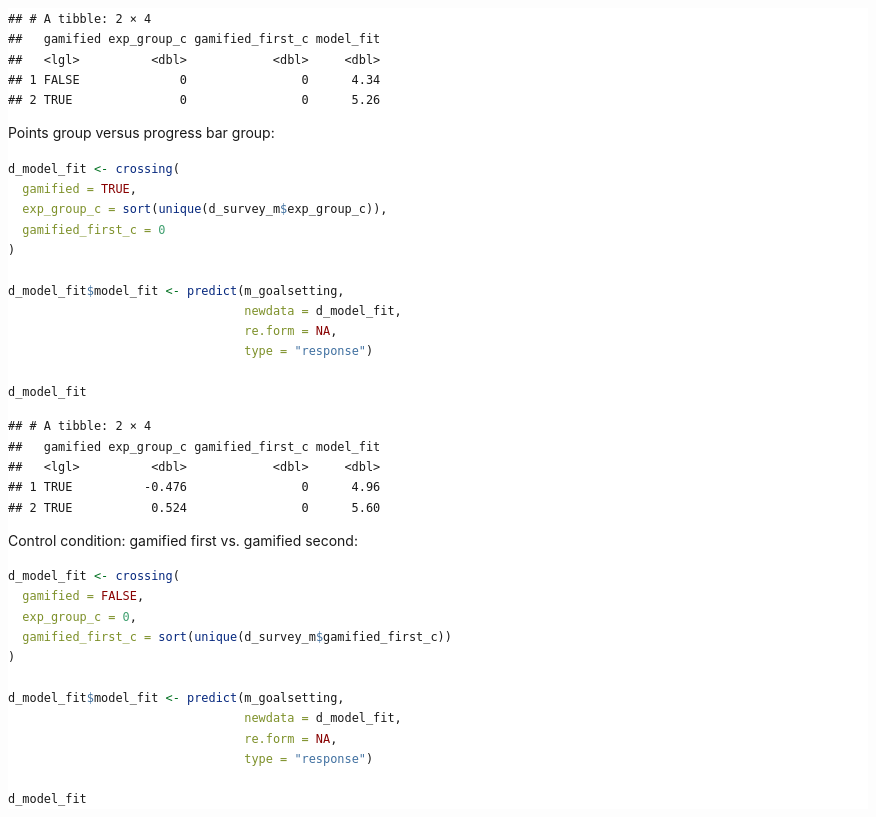     ## # A tibble: 2 × 4
    ##   gamified exp_group_c gamified_first_c model_fit
    ##   <lgl>          <dbl>            <dbl>     <dbl>
    ## 1 FALSE              0                0      4.34
    ## 2 TRUE               0                0      5.26

Points group versus progress bar group:

``` r
d_model_fit <- crossing(
  gamified = TRUE, 
  exp_group_c = sort(unique(d_survey_m$exp_group_c)),
  gamified_first_c = 0
)

d_model_fit$model_fit <- predict(m_goalsetting,
                                 newdata = d_model_fit,
                                 re.form = NA, 
                                 type = "response")

d_model_fit
```

    ## # A tibble: 2 × 4
    ##   gamified exp_group_c gamified_first_c model_fit
    ##   <lgl>          <dbl>            <dbl>     <dbl>
    ## 1 TRUE          -0.476                0      4.96
    ## 2 TRUE           0.524                0      5.60

Control condition: gamified first vs. gamified second:

``` r
d_model_fit <- crossing(
  gamified = FALSE, 
  exp_group_c = 0,
  gamified_first_c = sort(unique(d_survey_m$gamified_first_c))
)

d_model_fit$model_fit <- predict(m_goalsetting,
                                 newdata = d_model_fit,
                                 re.form = NA, 
                                 type = "response")

d_model_fit
```
